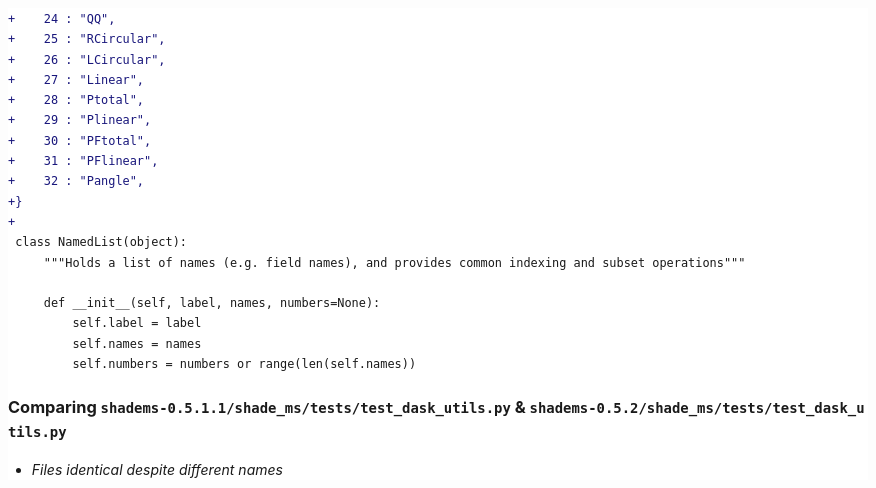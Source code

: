 ```diff
+    24 : "QQ",
+    25 : "RCircular",
+    26 : "LCircular",
+    27 : "Linear",
+    28 : "Ptotal",
+    29 : "Plinear",
+    30 : "PFtotal",
+    31 : "PFlinear",
+    32 : "Pangle",
+}
+
 class NamedList(object):
     """Holds a list of names (e.g. field names), and provides common indexing and subset operations"""
 
     def __init__(self, label, names, numbers=None):
         self.label = label
         self.names = names
         self.numbers = numbers or range(len(self.names))
```

### Comparing `shadems-0.5.1.1/shade_ms/tests/test_dask_utils.py` & `shadems-0.5.2/shade_ms/tests/test_dask_utils.py`

 * *Files identical despite different names*

